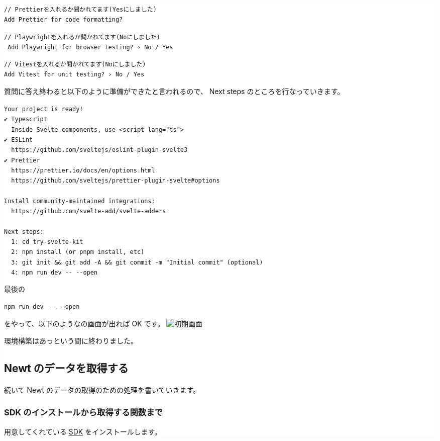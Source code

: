 ```
// Prettierを入れるか聞かれてます(Yesにしました)
Add Prettier for code formatting?
```

```
// Playwrightを入れるか聞かれてます(Noにしました)
 Add Playwright for browser testing? › No / Yes
```

```
// Vitestを入れるか聞かれてます(Noにしました)
Add Vitest for unit testing? › No / Yes
```

質問に答え終わると以下のように準備ができたと言われるので、
Next steps のところを行なっていきます。

```
Your project is ready!
✔ Typescript
  Inside Svelte components, use <script lang="ts">
✔ ESLint
  https://github.com/sveltejs/eslint-plugin-svelte3
✔ Prettier
  https://prettier.io/docs/en/options.html
  https://github.com/sveltejs/prettier-plugin-svelte#options

Install community-maintained integrations:
  https://github.com/svelte-add/svelte-adders

Next steps:
  1: cd try-svelte-kit
  2: npm install (or pnpm install, etc)
  3: git init && git add -A && git commit -m "Initial commit" (optional)
  4: npm run dev -- --open
```

最後の

```
npm run dev -- --open
```

をやって、以下のようなの画面が出れば OK です。
![初期画面](https://storage.googleapis.com/zenn-user-upload/754a242aaec9-20221225.png)

環境構築はあっという間に終わりました。

## Newt のデータを取得する

続いて Newt のデータの取得のための処理を書いていきます。

### SDK のインストールから取得する関数まで

用意してくれている [SDK](https://github.com/Newt-Inc/newt-client-js) をインストールします。

